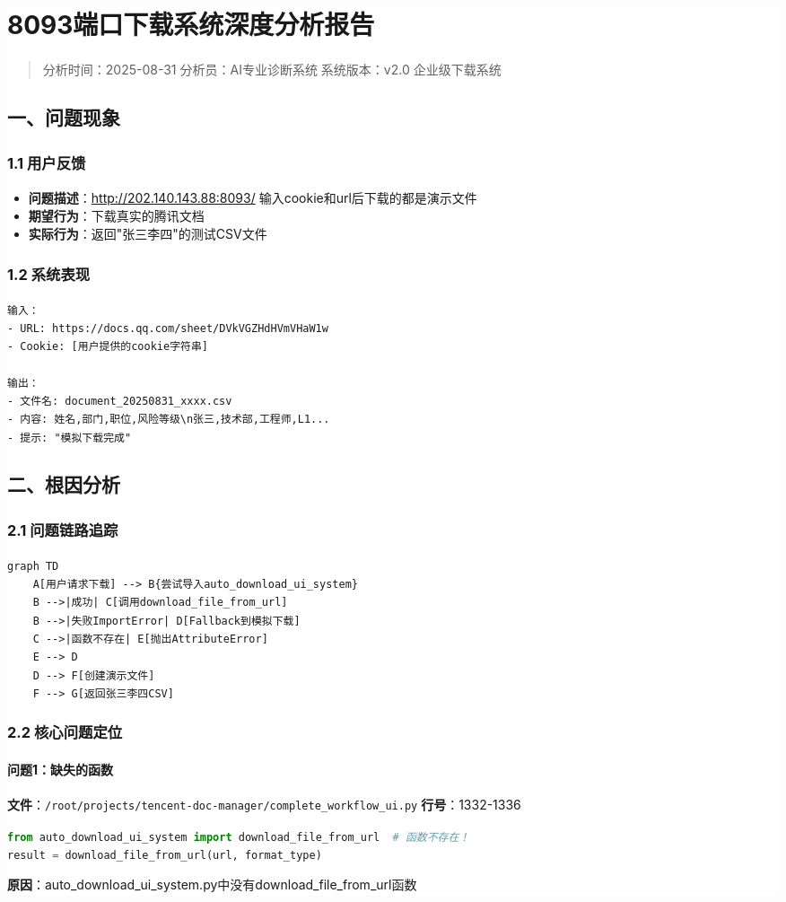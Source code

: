 # 8093端口下载系统深度分析报告
> 分析时间：2025-08-31
> 分析员：AI专业诊断系统
> 系统版本：v2.0 企业级下载系统

## 一、问题现象

### 1.1 用户反馈
- **问题描述**：http://202.140.143.88:8093/ 输入cookie和url后下载的都是演示文件
- **期望行为**：下载真实的腾讯文档
- **实际行为**：返回"张三李四"的测试CSV文件

### 1.2 系统表现
```
输入：
- URL: https://docs.qq.com/sheet/DVkVGZHdHVmVHaW1w
- Cookie: [用户提供的cookie字符串]

输出：
- 文件名: document_20250831_xxxx.csv
- 内容: 姓名,部门,职位,风险等级\n张三,技术部,工程师,L1...
- 提示: "模拟下载完成"
```

## 二、根因分析

### 2.1 问题链路追踪

```mermaid
graph TD
    A[用户请求下载] --> B{尝试导入auto_download_ui_system}
    B -->|成功| C[调用download_file_from_url]
    B -->|失败ImportError| D[Fallback到模拟下载]
    C -->|函数不存在| E[抛出AttributeError]
    E --> D
    D --> F[创建演示文件]
    F --> G[返回张三李四CSV]
```

### 2.2 核心问题定位

#### 问题1：缺失的函数
**文件**：`/root/projects/tencent-doc-manager/complete_workflow_ui.py`
**行号**：1332-1336
```python
from auto_download_ui_system import download_file_from_url  # 函数不存在！
result = download_file_from_url(url, format_type)
```
**原因**：auto_download_ui_system.py中没有download_file_from_url函数

